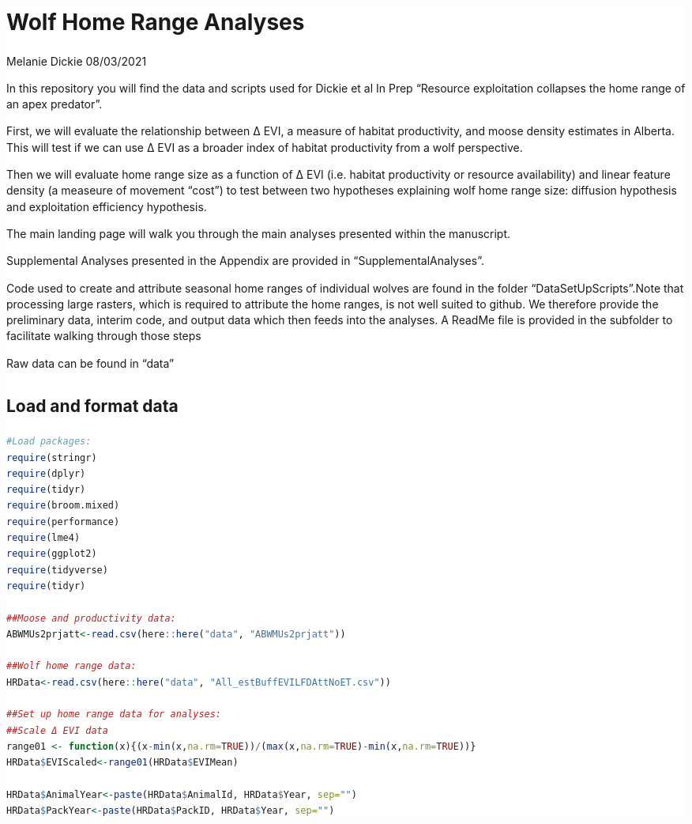 Wolf Home Range Analyses
================
Melanie Dickie
08/03/2021

In this repository you will find the data and scripts used for Dickie et
al In Prep “Resource exploitation collapses the home range of an apex
predator”.

First, we will evaluate the relationship between Δ EVI, a measure of
habitat productivity, and moose density estimates in Alberta. This will
test if we can use Δ EVI as a broader index of habitat productivity from
a wolf perspective.

Then we will evaluate home range size as a function of Δ EVI
(i.e. habitat productivity or resource availability) and linear feature
density (a measeure of movement “cost”) to test between two hypotheses
explaining wolf home range size: diffusion hypothesis and exploitation
efficiency hypothesis.

The main landing page will walk you through the main analyses presented
within the manuscript.

Supplemental Analyses presented in the Appendix are provided in
“SupplementalAnalyses”.

Code used to create and attribute seasonal home ranges of individual
wolves are found in the folder “DataSetUpScripts”.Note that processing
large rasters, which is required to attribute the home ranges, is not
well suited to github. We therefore provide the preliminary data,
interim code, and output data which then feeds into the analyses. A
ReadMe file is provided in the subfolder to facilitate walking through
those steps

Raw data can be found in “data”

## Load and format data

``` r
#Load packages:
require(stringr)
require(dplyr)
require(tidyr)
require(broom.mixed)
require(performance)
require(lme4)
require(ggplot2)
require(tidyverse)
require(tidyr)

##Moose and productivity data:
ABWMUs2prjatt<-read.csv(here::here("data", "ABWMUs2prjatt"))

##Wolf home range data:
HRData<-read.csv(here::here("data", "All_estBuffEVILFDAttNoET.csv"))

##Set up home range data for analyses:
##Scale Δ EVI data
range01 <- function(x){(x-min(x,na.rm=TRUE))/(max(x,na.rm=TRUE)-min(x,na.rm=TRUE))}
HRData$EVIScaled<-range01(HRData$EVIMean)

HRData$AnimalYear<-paste(HRData$AnimalId, HRData$Year, sep="")
HRData$PackYear<-paste(HRData$PackID, HRData$Year, sep="")
```
